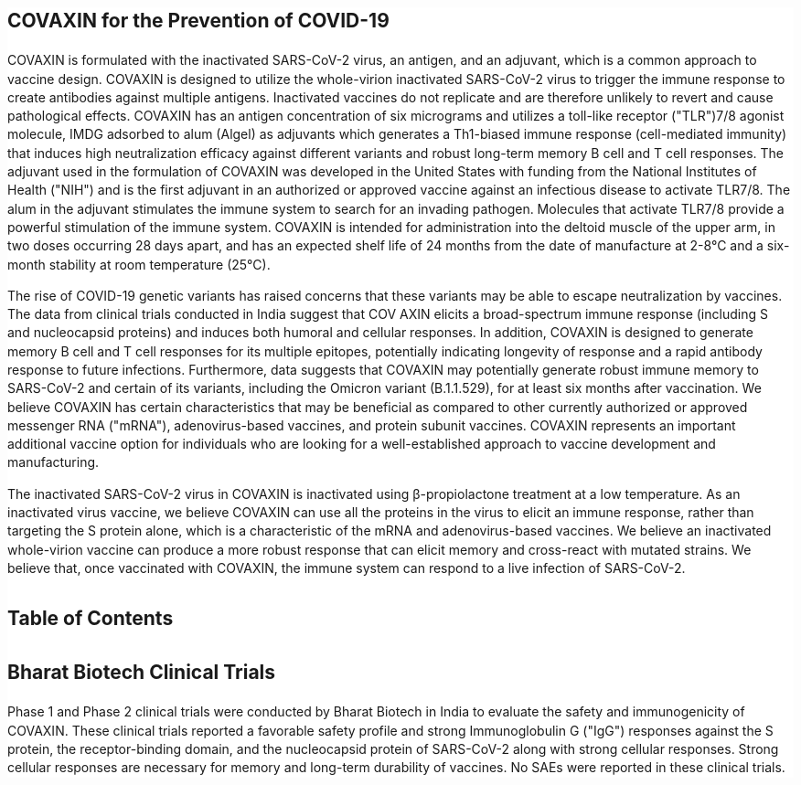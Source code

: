 ## COVAXIN for the Prevention of COVID-19

COVAXIN is formulated with the inactivated SARS-CoV-2 virus, an antigen, and an adjuvant, which is a common approach to vaccine design. COVAXIN is  designed  to  utilize  the  whole-virion  inactivated  SARS-CoV-2  virus  to  trigger  the  immune  response  to  create  antibodies  against  multiple  antigens. Inactivated vaccines do not replicate and are therefore unlikely to revert and cause pathological effects. COVAXIN has an antigen concentration of six micrograms and utilizes a toll-like receptor ("TLR")7/8 agonist molecule, IMDG adsorbed to alum (Algel) as adjuvants which generates a Th1-biased immune response (cell-mediated immunity) that induces high neutralization efficacy against different variants and robust long-term memory B cell and T cell responses. The adjuvant used in the formulation of COVAXIN was developed in the United States with funding from the National Institutes of Health ("NIH") and is the first adjuvant in an authorized or approved vaccine against an infectious disease to activate TLR7/8. The alum in the adjuvant stimulates the immune system to search for an invading pathogen. Molecules that activate TLR7/8 provide a powerful stimulation of the immune system. COVAXIN is intended for administration into the deltoid muscle of the upper arm, in two doses occurring 28 days apart, and has an expected shelf life of 24 months from the date of manufacture at 2-8°C and a six-month stability at room temperature (25°C).

The rise of COVID-19 genetic variants has raised concerns that these variants may be able to escape neutralization by vaccines. The data from clinical trials  conducted  in  India  suggest  that  COV AXIN  elicits  a  broad-spectrum  immune  response  (including  S  and  nucleocapsid  proteins)  and  induces  both humoral and cellular responses. In addition, COVAXIN is designed to generate memory B cell and T cell responses for its multiple epitopes, potentially indicating longevity of response and a rapid antibody response to future infections. Furthermore, data suggests that COVAXIN may potentially generate robust immune memory to SARS-CoV-2 and certain of its variants, including the Omicron variant (B.1.1.529), for at least six months after vaccination. We believe COVAXIN has certain characteristics that may be beneficial as compared to other currently authorized or approved messenger RNA ("mRNA"), adenovirus-based vaccines, and protein subunit vaccines. COVAXIN represents an important additional vaccine option for individuals who are looking for a well-established approach to vaccine development and manufacturing.

The inactivated SARS-CoV-2 virus in COVAXIN is inactivated using β-propiolactone treatment at a low temperature. As an inactivated virus vaccine, we believe COVAXIN can use all the proteins in the virus to elicit an immune response, rather than targeting the S protein alone, which is a characteristic of the mRNA and adenovirus-based vaccines. We believe an inactivated whole-virion vaccine can produce a more robust response that can elicit memory and cross-react with mutated strains. We believe that, once vaccinated with COVAXIN, the immune system can respond to a live infection of SARS-CoV-2.

## Table of Contents

## Bharat Biotech Clinical Trials

Phase 1 and Phase 2 clinical trials were conducted by Bharat Biotech in India to evaluate the safety and immunogenicity of COVAXIN. These clinical trials reported  a  favorable  safety  profile  and  strong  Immunoglobulin  G  ("IgG")  responses  against  the  S  protein,  the  receptor-binding  domain,  and  the nucleocapsid protein of SARS-CoV-2 along with strong cellular responses. Strong cellular responses are necessary for memory and long-term durability of vaccines. No SAEs were reported in these clinical trials.
